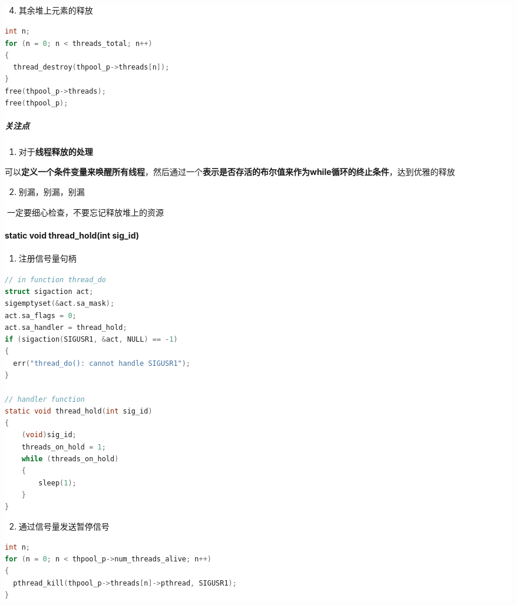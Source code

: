 4. 其余堆上元素的释放

```C
int n;
for (n = 0; n < threads_total; n++)
{
  thread_destroy(thpool_p->threads[n]);
}
free(thpool_p->threads);
free(thpool_p);
```

##### 关注点

1. 对于**线程释放的处理**

​	可以**定义一个条件变量来唤醒所有线程**，然后通过一个**表示是否存活的布尔值来作为while循环的终止条件**，达到优雅的释放

2. 别漏，别漏，别漏

​	一定要细心检查，不要忘记释放堆上的资源

#### static void thread_hold(int sig_id)

1. 注册信号量句柄

```C
// in function thread_do
struct sigaction act;
sigemptyset(&act.sa_mask);
act.sa_flags = 0;
act.sa_handler = thread_hold;
if (sigaction(SIGUSR1, &act, NULL) == -1)
{
  err("thread_do(): cannot handle SIGUSR1");
}

// handler function
static void thread_hold(int sig_id)
{
	(void)sig_id;
	threads_on_hold = 1;
	while (threads_on_hold)
	{
		sleep(1);
	}
}
```

2. 通过信号量发送暂停信号

```C
int n;
for (n = 0; n < thpool_p->num_threads_alive; n++)
{
  pthread_kill(thpool_p->threads[n]->pthread, SIGUSR1);
}
```
